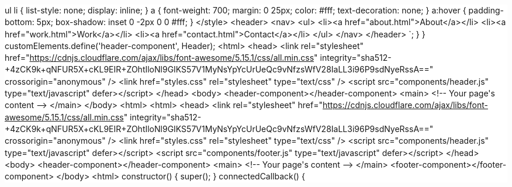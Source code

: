 ul li {
list-style: none;
display: inline;
}
a {
font-weight: 700;
margin: 0 25px;
color: #fff;
text-decoration: none;
}
a:hover {
padding-bottom: 5px;
box-shadow: inset 0 -2px 0 0 #fff;
}
&lt;/style&gt;
&lt;header&gt;
&lt;nav&gt;
&lt;ul&gt;
&lt;li&gt;&lt;a href="about.html"&gt;About&lt;/a&gt;&lt;/li&gt;
&lt;li&gt;&lt;a href="work.html"&gt;Work&lt;/a&gt;&lt;/li&gt;
&lt;li&gt;&lt;a href="contact.html"&gt;Contact&lt;/a&gt;&lt;/li&gt;
&lt;/ul&gt;
&lt;/nav&gt;
&lt;/header&gt;
`;
}
}
customElements.define('header-component', Header);
&lt;html&gt;
&lt;head&gt;
&lt;link rel="stylesheet" href="https://cdnjs.cloudflare.com/ajax/libs/font-awesome/5.15.1/css/all.min.css" integrity="sha512-+4zCK9k+qNFUR5X+cKL9EIR+ZOhtIloNl9GIKS57V1MyNsYpYcUrUeQc9vNfzsWfV28IaLL3i96P9sdNyeRssA==" crossorigin="anonymous" /&gt;
&lt;link href="styles.css" rel="stylesheet" type="text/css" /&gt;
&lt;script src="components/header.js" type="text/javascript" defer&gt;&lt;/script&gt;
&lt;/head&gt;
&lt;body&gt;
&lt;header-component&gt;&lt;/header-component&gt;
&lt;main&gt;
&lt;!-- Your page's content --&gt;
&lt;/main&gt;
&lt;/body&gt;
&lt;html&gt;
&lt;html&gt;
&lt;head&gt;
&lt;link rel="stylesheet" href="https://cdnjs.cloudflare.com/ajax/libs/font-awesome/5.15.1/css/all.min.css" integrity="sha512-+4zCK9k+qNFUR5X+cKL9EIR+ZOhtIloNl9GIKS57V1MyNsYpYcUrUeQc9vNfzsWfV28IaLL3i96P9sdNyeRssA==" crossorigin="anonymous" /&gt;
&lt;link href="styles.css" rel="stylesheet" type="text/css" /&gt;
&lt;script src="components/header.js" type="text/javascript" defer&gt;&lt;/script&gt;
&lt;script src="components/footer.js" type="text/javascript" defer&gt;&lt;/script&gt;
&lt;/head&gt;
&lt;body&gt;
&lt;header-component&gt;&lt;/header-component&gt;
&lt;main&gt;
&lt;!-- Your page's content --&gt;
&lt;/main&gt;
&lt;footer-component&gt;&lt;/footer-component&gt;
&lt;/body&gt;
&lt;html&gt;
constructor() {
super();
}
connectedCallback() {